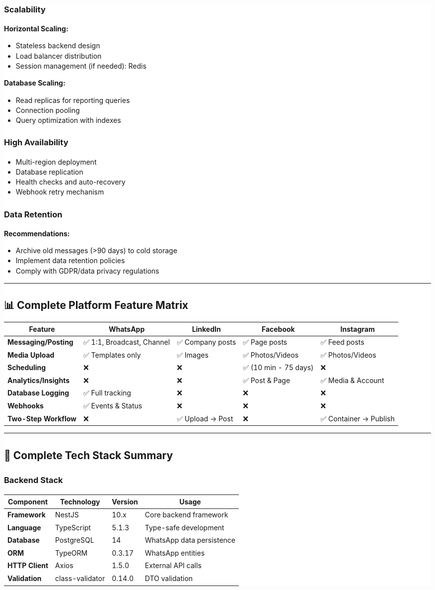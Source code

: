 ### Scalability

**Horizontal Scaling:**
- Stateless backend design
- Load balancer distribution
- Session management (if needed): Redis

**Database Scaling:**
- Read replicas for reporting queries
- Connection pooling
- Query optimization with indexes

### High Availability

- Multi-region deployment
- Database replication
- Health checks and auto-recovery
- Webhook retry mechanism

### Data Retention

**Recommendations:**
- Archive old messages (>90 days) to cold storage
- Implement data retention policies
- Comply with GDPR/data privacy regulations

---

## 📊 Complete Platform Feature Matrix

| Feature | WhatsApp | LinkedIn | Facebook | Instagram |
|---------|----------|----------|----------|-----------|
| **Messaging/Posting** | ✅ 1:1, Broadcast, Channel | ✅ Company posts | ✅ Page posts | ✅ Feed posts |
| **Media Upload** | ✅ Templates only | ✅ Images | ✅ Photos/Videos | ✅ Photos/Videos |
| **Scheduling** | ❌ | ❌ | ✅ (10 min - 75 days) | ❌ |
| **Analytics/Insights** | ❌ | ❌ | ✅ Post & Page | ✅ Media & Account |
| **Database Logging** | ✅ Full tracking | ❌ | ❌ | ❌ |
| **Webhooks** | ✅ Events & Status | ❌ | ❌ | ❌ |
| **Two-Step Workflow** | ❌ | ✅ Upload → Post | ❌ | ✅ Container → Publish |

---

## 🎯 Complete Tech Stack Summary

### Backend Stack

| Component | Technology | Version | Usage |
|-----------|------------|---------|-------|
| **Framework** | NestJS | 10.x | Core backend framework |
| **Language** | TypeScript | 5.1.3 | Type-safe development |
| **Database** | PostgreSQL | 14 | WhatsApp data persistence |
| **ORM** | TypeORM | 0.3.17 | WhatsApp entities |
| **HTTP Client** | Axios | 1.5.0 | External API calls |
| **Validation** | class-validator | 0.14.0 | DTO validation |